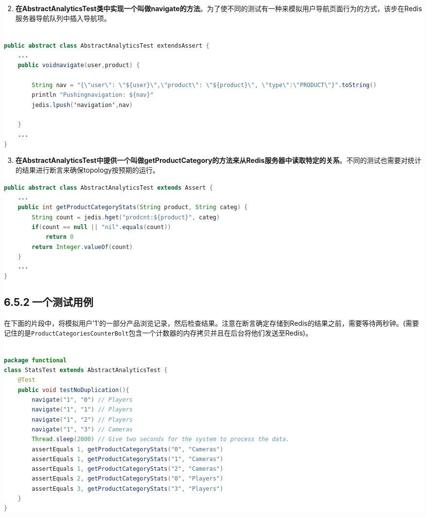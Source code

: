 
2. **在AbstractAnalyticsTest类中实现一个叫做navigate的方法**。为了使不同的测试有一种来模拟用户导航页面行为的方式，该步在Redis服务器导航队列中插入导航项。

```java

public abstract class AbstractAnalyticsTest extendsAssert {
	...
	public voidnavigate(user,product) {
	
		String nav = "{\"user\": \"${user}\",\"product\": \"${product}\", \"type\":\"PRODUCT\"}".toString()
		println "Pushingnavigation: ${nav}"
		jedis.lpush('navigation',nav)
	
	}
	...
}
```

3. **在AbstractAnalyticsTest中提供一个叫做getProductCategory的方法来从Redis服务器中读取特定的关系**。不同的测试也需要对统计的结果进行断言来确保topology按预期的运行。

```java
public abstract class AbstractAnalyticsTest extends Assert {
	...
	public int getProductCategoryStats(String product, String categ) {
		String count = jedis.hget("prodcnt:${product}", categ)
		if(count == null || "nil".equals(count))
			return 0
		return Integer.valueOf(count)
	}
	...
}
```

## <strong>6.5.2 一个测试用例</strong>

在下面的片段中，将模拟用户'1'的一部分产品浏览记录，然后检查结果。注意在断言确定存储到Redis的结果之前，需要等待两秒钟。(需要记住的是``ProductCategoriesCounterBolt``包含一个计数器的内存拷贝并且在后台将他们发送至Redis)。

```java

package functional
class StatsTest extends AbstractAnalyticsTest {
	@Test
	public void testNoDuplication(){
		navigate("1", "0") // Players
		navigate("1", "1") // Players
		navigate("1", "2") // Players
		navigate("1", "3") // Cameras
		Thread.sleep(2000) // Give two seconds for the system to process the data.
		assertEquals 1, getProductCategoryStats("0", "Cameras")
		assertEquals 1, getProductCategoryStats("1", "Cameras")
		assertEquals 1, getProductCategoryStats("2", "Cameras")
		assertEquals 2, getProductCategoryStats("0", "Players")
		assertEquals 3, getProductCategoryStats("3", "Players")
	}
}
```
